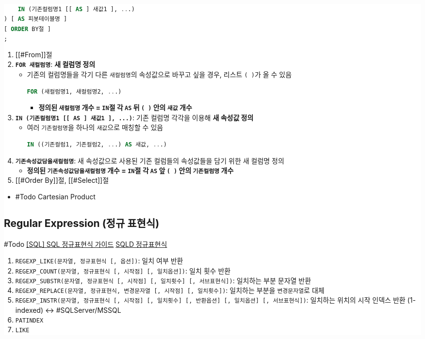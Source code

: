 ```SQL
	IN (기존컬럼명1 [[ AS ] 새값1 ], ...)
) [ AS 피봇테이블명 ]
[ ORDER BY절 ]
;
```
1. [[#From]]절
2. **`FOR 새컬럼명`**: **새 컬럼명 정의** 
	- 기존의 컬럼명들을 각기 다른 `새컬럼명`의 속성값으로 바꾸고 싶을 경우, 리스트 `( )`가 올 수 있음 
		```SQL
		FOR (새컬럼명1, 새컬럼명2, ...)
		```
		- **정의된 `새컬럼명` 개수 = `IN`절 각 `AS` 뒤 `( )` 안의 `새값` 개수** 
3. **`IN (기존컬럼명1 [[ AS ] 새값1 ], ...)`**: 기존 컬럼명 각각을 이용해 **새 속성값 정의**
	- 여러 `기존컬럼명`을 하나의 `새값`으로 매칭할 수 있음 
		```SQL
		IN ((기존컬럼1, 기존컬럼2, ...) AS 새값, ...)
		```
4. **`기존속성값담을새컬럼명`**: 새 속성값으로 사용된 기존 컬럼들의 속성값들을 담기 위한 새 컬럼명 정의
	- **정의된 `기존속성값담을새컬럼명` 개수 = `IN`절 각 `AS` 앞 `( )` 안의 `기존컬럼명` 개수** 
5. [[#Order By]]절, [[#Select]]절
- #Todo Cartesian Product

## Regular Expression (정규 표현식)
#Todo
[[SQL] SQL 정규표현식 가이드](https://webcodur.tistory.com/82)
[SQLD 정규표현식](https://blog.naver.com/ilifo_book/223462222925?trackingCode=rss)
1. `REGEXP_LIKE(문자열, 정규표현식 [, 옵션])`: 일치 여부 반환
2. `REGEXP_COUNT(문자열, 정규표현식 [, 시작점] [, 일치옵션])`: 일치 횟수 반환
3. `REGEXP_SUBSTR(문자열, 정규표현식 [, 시작점] [, 일치횟수] [, 서브표현식])`: 일치하는 부분 문자열 반환 
4. `REGEXP_REPLACE(문자열, 정규표현식, 변경문자열 [, 시작점] [, 일치횟수])`: 일치하는 부분을 `변경문자열`로 대체
5. `REGEXP_INSTR(문자열, 정규표현식 [, 시작점] [, 일치횟수] [, 반환옵션] [, 일치옵션] [, 서브표현식])`: 일치하는 위치의 시작 인덱스 반환 (1-indexed)
↔ #SQLServer/MSSQL 
1. `PATINDEX`
2. `LIKE` 
